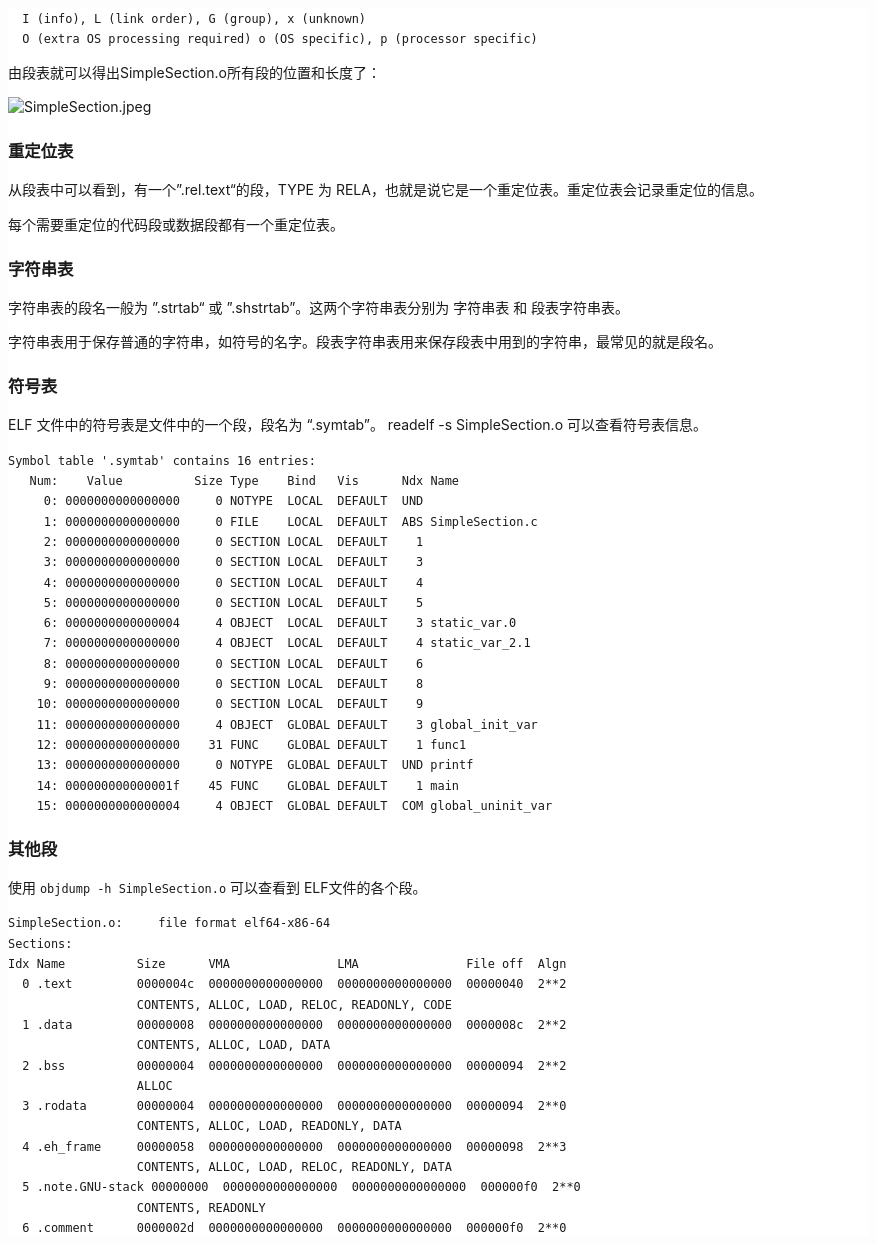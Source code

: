 ```
  I (info), L (link order), G (group), x (unknown)
  O (extra OS processing required) o (OS specific), p (processor specific)
```

由段表就可以得出SimpleSection.o所有段的位置和长度了：

![SimpleSection.jpeg](http://p890o7lc8.bkt.clouddn.com/SimpleSection.jpeg)

### 重定位表

从段表中可以看到，有一个”.rel.text“的段，TYPE 为 RELA，也就是说它是一个重定位表。重定位表会记录重定位的信息。

每个需要重定位的代码段或数据段都有一个重定位表。

### 字符串表

字符串表的段名一般为 ”.strtab“ 或 ”.shstrtab”。这两个字符串表分别为 字符串表 和 段表字符串表。

字符串表用于保存普通的字符串，如符号的名字。段表字符串表用来保存段表中用到的字符串，最常见的就是段名。

### 符号表

ELF 文件中的符号表是文件中的一个段，段名为 “.symtab”。 readelf -s SimpleSection.o 可以查看符号表信息。

```
Symbol table '.symtab' contains 16 entries:
   Num:    Value          Size Type    Bind   Vis      Ndx Name
     0: 0000000000000000     0 NOTYPE  LOCAL  DEFAULT  UND
     1: 0000000000000000     0 FILE    LOCAL  DEFAULT  ABS SimpleSection.c
     2: 0000000000000000     0 SECTION LOCAL  DEFAULT    1
     3: 0000000000000000     0 SECTION LOCAL  DEFAULT    3
     4: 0000000000000000     0 SECTION LOCAL  DEFAULT    4
     5: 0000000000000000     0 SECTION LOCAL  DEFAULT    5
     6: 0000000000000004     4 OBJECT  LOCAL  DEFAULT    3 static_var.0
     7: 0000000000000000     4 OBJECT  LOCAL  DEFAULT    4 static_var_2.1
     8: 0000000000000000     0 SECTION LOCAL  DEFAULT    6
     9: 0000000000000000     0 SECTION LOCAL  DEFAULT    8
    10: 0000000000000000     0 SECTION LOCAL  DEFAULT    9
    11: 0000000000000000     4 OBJECT  GLOBAL DEFAULT    3 global_init_var
    12: 0000000000000000    31 FUNC    GLOBAL DEFAULT    1 func1
    13: 0000000000000000     0 NOTYPE  GLOBAL DEFAULT  UND printf
    14: 000000000000001f    45 FUNC    GLOBAL DEFAULT    1 main
    15: 0000000000000004     4 OBJECT  GLOBAL DEFAULT  COM global_uninit_var
```

### 其他段

使用 `objdump -h SimpleSection.o` 可以查看到 ELF文件的各个段。

```
SimpleSection.o:     file format elf64-x86-64
Sections:
Idx Name          Size      VMA               LMA               File off  Algn
  0 .text         0000004c  0000000000000000  0000000000000000  00000040  2**2
                  CONTENTS, ALLOC, LOAD, RELOC, READONLY, CODE
  1 .data         00000008  0000000000000000  0000000000000000  0000008c  2**2
                  CONTENTS, ALLOC, LOAD, DATA
  2 .bss          00000004  0000000000000000  0000000000000000  00000094  2**2
                  ALLOC
  3 .rodata       00000004  0000000000000000  0000000000000000  00000094  2**0
                  CONTENTS, ALLOC, LOAD, READONLY, DATA
  4 .eh_frame     00000058  0000000000000000  0000000000000000  00000098  2**3
                  CONTENTS, ALLOC, LOAD, RELOC, READONLY, DATA
  5 .note.GNU-stack 00000000  0000000000000000  0000000000000000  000000f0  2**0
                  CONTENTS, READONLY
  6 .comment      0000002d  0000000000000000  0000000000000000  000000f0  2**0
```